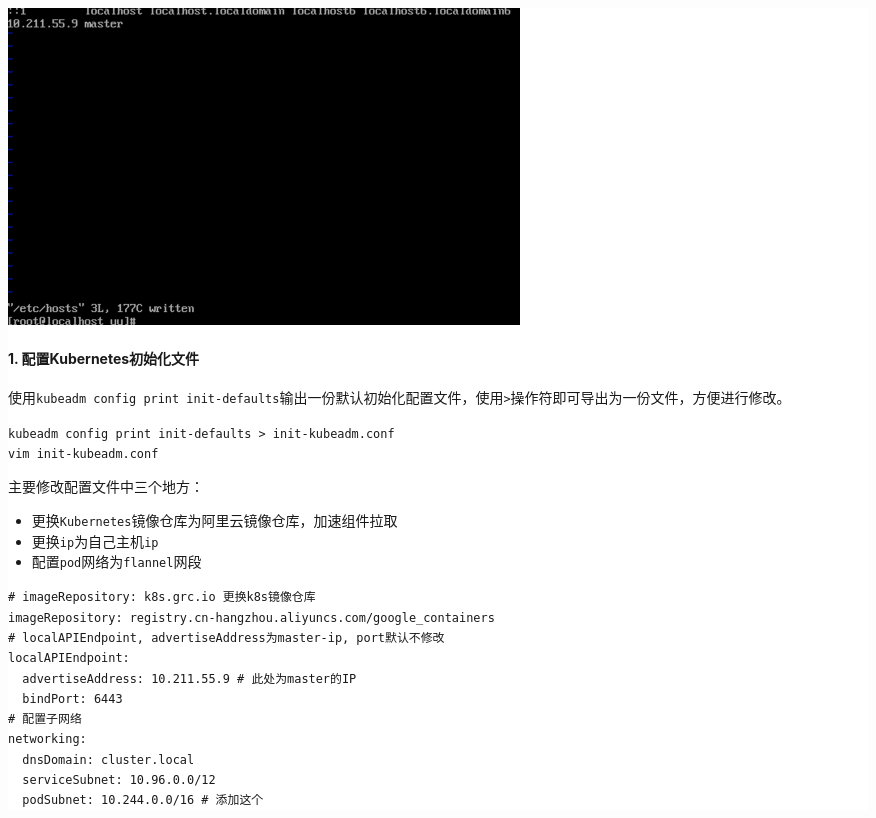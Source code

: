 <img src="../modify-hosts.png" alt="modify hosts" style="zoom:50%;" />

#### 1. 配置Kubernetes初始化文件

使用`kubeadm config print init-defaults`输出一份默认初始化配置文件，使用`>`操作符即可导出为一份文件，方便进行修改。

```shell
kubeadm config print init-defaults > init-kubeadm.conf
vim init-kubeadm.conf
```

主要修改配置文件中三个地方：

* 更换`Kubernetes`镜像仓库为阿里云镜像仓库，加速组件拉取
* 更换`ip`为自己主机`ip`
* 配置`pod`网络为`flannel`网段

```shell
# imageRepository: k8s.grc.io 更换k8s镜像仓库
imageRepository: registry.cn-hangzhou.aliyuncs.com/google_containers
# localAPIEndpoint, advertiseAddress为master-ip, port默认不修改
localAPIEndpoint:
  advertiseAddress: 10.211.55.9 # 此处为master的IP
  bindPort: 6443
# 配置子网络
networking:
  dnsDomain: cluster.local
  serviceSubnet: 10.96.0.0/12
  podSubnet: 10.244.0.0/16 # 添加这个
```
